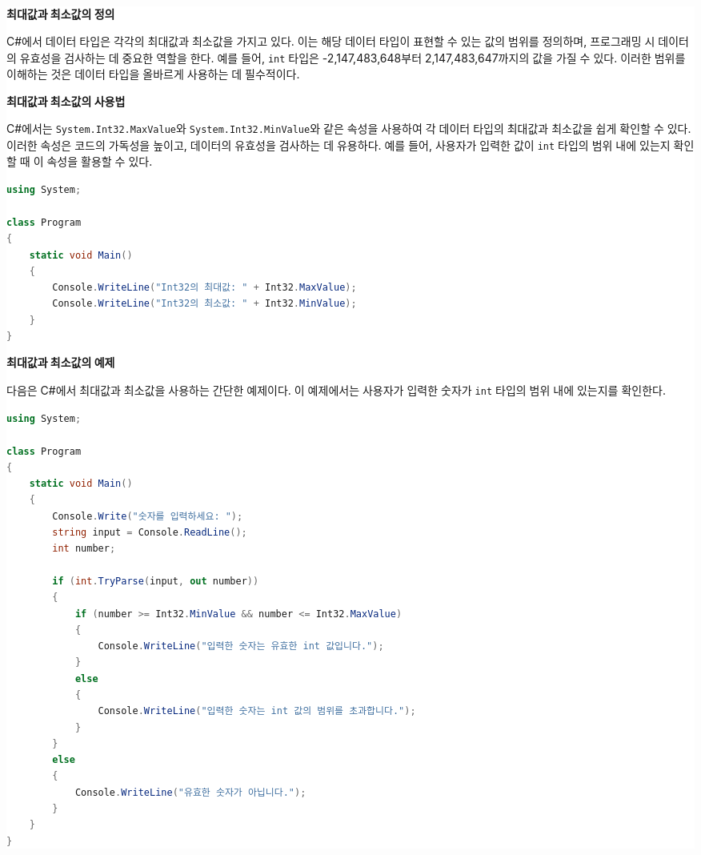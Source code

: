 **최대값과 최소값의 정의**  

C#에서 데이터 타입은 각각의 최대값과 최소값을 가지고 있다. 이는 해당 데이터 타입이 표현할 수 있는 값의 범위를 정의하며, 프로그래밍 시 데이터의 유효성을 검사하는 데 중요한 역할을 한다. 예를 들어, `int` 타입은 -2,147,483,648부터 2,147,483,647까지의 값을 가질 수 있다. 이러한 범위를 이해하는 것은 데이터 타입을 올바르게 사용하는 데 필수적이다.

**최대값과 최소값의 사용법**  

C#에서는 `System.Int32.MaxValue`와 `System.Int32.MinValue`와 같은 속성을 사용하여 각 데이터 타입의 최대값과 최소값을 쉽게 확인할 수 있다. 이러한 속성은 코드의 가독성을 높이고, 데이터의 유효성을 검사하는 데 유용하다. 예를 들어, 사용자가 입력한 값이 `int` 타입의 범위 내에 있는지 확인할 때 이 속성을 활용할 수 있다.

```csharp
using System;

class Program
{
    static void Main()
    {
        Console.WriteLine("Int32의 최대값: " + Int32.MaxValue);
        Console.WriteLine("Int32의 최소값: " + Int32.MinValue);
    }
}
```

**최대값과 최소값의 예제**  

다음은 C#에서 최대값과 최소값을 사용하는 간단한 예제이다. 이 예제에서는 사용자가 입력한 숫자가 `int` 타입의 범위 내에 있는지를 확인한다.

```csharp
using System;

class Program
{
    static void Main()
    {
        Console.Write("숫자를 입력하세요: ");
        string input = Console.ReadLine();
        int number;

        if (int.TryParse(input, out number))
        {
            if (number >= Int32.MinValue && number <= Int32.MaxValue)
            {
                Console.WriteLine("입력한 숫자는 유효한 int 값입니다.");
            }
            else
            {
                Console.WriteLine("입력한 숫자는 int 값의 범위를 초과합니다.");
            }
        }
        else
        {
            Console.WriteLine("유효한 숫자가 아닙니다.");
        }
    }
}
```
